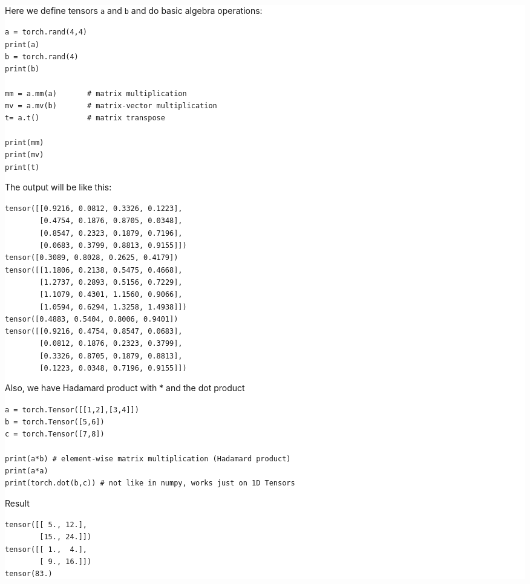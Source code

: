 Here we define tensors `a` and `b` and do basic algebra operations:

~~~
a = torch.rand(4,4)
print(a)
b = torch.rand(4)
print(b)

mm = a.mm(a)       # matrix multiplication
mv = a.mv(b)       # matrix-vector multiplication
t= a.t()           # matrix transpose

print(mm)
print(mv)
print(t)
~~~
The output will be like this:

~~~
tensor([[0.9216, 0.0812, 0.3326, 0.1223],
        [0.4754, 0.1876, 0.8705, 0.0348],
        [0.8547, 0.2323, 0.1879, 0.7196],
        [0.0683, 0.3799, 0.8813, 0.9155]])
tensor([0.3089, 0.8028, 0.2625, 0.4179])
tensor([[1.1806, 0.2138, 0.5475, 0.4668],
        [1.2737, 0.2893, 0.5156, 0.7229],
        [1.1079, 0.4301, 1.1560, 0.9066],
        [1.0594, 0.6294, 1.3258, 1.4938]])
tensor([0.4883, 0.5404, 0.8006, 0.9401])
tensor([[0.9216, 0.4754, 0.8547, 0.0683],
        [0.0812, 0.1876, 0.2323, 0.3799],
        [0.3326, 0.8705, 0.1879, 0.8813],
        [0.1223, 0.0348, 0.7196, 0.9155]])
~~~

Also, we have Hadamard product with * and the dot product

~~~
a = torch.Tensor([[1,2],[3,4]])
b = torch.Tensor([5,6])
c = torch.Tensor([7,8])

print(a*b) # element-wise matrix multiplication (Hadamard product)
print(a*a)
print(torch.dot(b,c)) # not like in numpy, works just on 1D Tensors
~~~
Result
~~~
tensor([[ 5., 12.],
        [15., 24.]])
tensor([[ 1.,  4.],
        [ 9., 16.]])
tensor(83.)
~~~
